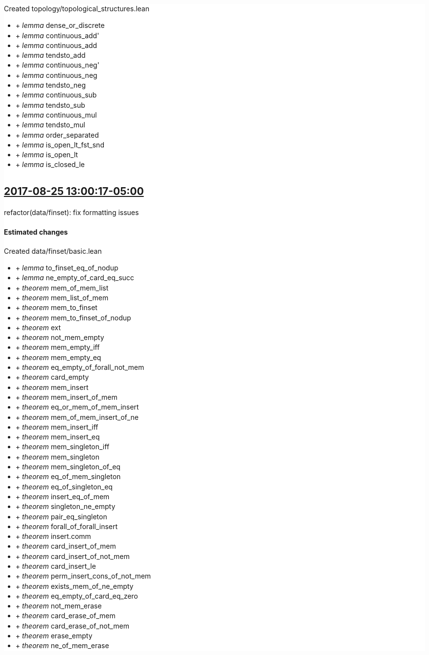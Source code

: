 Created topology/topological_structures.lean
- \+ *lemma* dense_or_discrete
- \+ *lemma* continuous_add'
- \+ *lemma* continuous_add
- \+ *lemma* tendsto_add
- \+ *lemma* continuous_neg'
- \+ *lemma* continuous_neg
- \+ *lemma* tendsto_neg
- \+ *lemma* continuous_sub
- \+ *lemma* tendsto_sub
- \+ *lemma* continuous_mul
- \+ *lemma* tendsto_mul
- \+ *lemma* order_separated
- \+ *lemma* is_open_lt_fst_snd
- \+ *lemma* is_open_lt
- \+ *lemma* is_closed_le



## [2017-08-25 13:00:17-05:00](https://github.com/leanprover-community/mathlib/commit/dff0ffd)
refactor(data/finset): fix formatting issues
#### Estimated changes
Created data/finset/basic.lean
- \+ *lemma* to_finset_eq_of_nodup
- \+ *lemma* ne_empty_of_card_eq_succ
- \+ *theorem* mem_of_mem_list
- \+ *theorem* mem_list_of_mem
- \+ *theorem* mem_to_finset
- \+ *theorem* mem_to_finset_of_nodup
- \+ *theorem* ext
- \+ *theorem* not_mem_empty
- \+ *theorem* mem_empty_iff
- \+ *theorem* mem_empty_eq
- \+ *theorem* eq_empty_of_forall_not_mem
- \+ *theorem* card_empty
- \+ *theorem* mem_insert
- \+ *theorem* mem_insert_of_mem
- \+ *theorem* eq_or_mem_of_mem_insert
- \+ *theorem* mem_of_mem_insert_of_ne
- \+ *theorem* mem_insert_iff
- \+ *theorem* mem_insert_eq
- \+ *theorem* mem_singleton_iff
- \+ *theorem* mem_singleton
- \+ *theorem* mem_singleton_of_eq
- \+ *theorem* eq_of_mem_singleton
- \+ *theorem* eq_of_singleton_eq
- \+ *theorem* insert_eq_of_mem
- \+ *theorem* singleton_ne_empty
- \+ *theorem* pair_eq_singleton
- \+ *theorem* forall_of_forall_insert
- \+ *theorem* insert.comm
- \+ *theorem* card_insert_of_mem
- \+ *theorem* card_insert_of_not_mem
- \+ *theorem* card_insert_le
- \+ *theorem* perm_insert_cons_of_not_mem
- \+ *theorem* exists_mem_of_ne_empty
- \+ *theorem* eq_empty_of_card_eq_zero
- \+ *theorem* not_mem_erase
- \+ *theorem* card_erase_of_mem
- \+ *theorem* card_erase_of_not_mem
- \+ *theorem* erase_empty
- \+ *theorem* ne_of_mem_erase